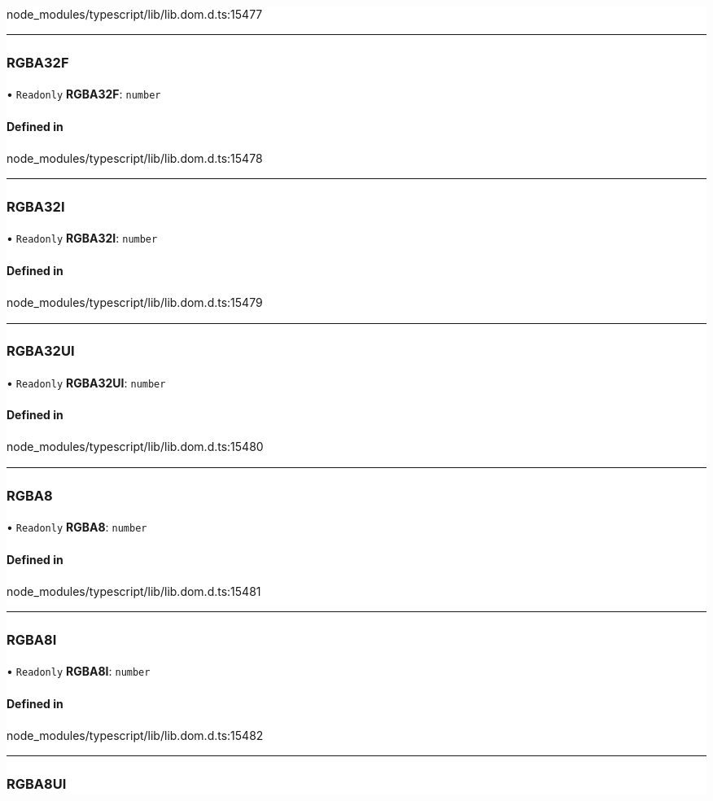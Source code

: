 node_modules/typescript/lib/lib.dom.d.ts:15477

___

### RGBA32F

• `Readonly` **RGBA32F**: `number`

#### Defined in

node_modules/typescript/lib/lib.dom.d.ts:15478

___

### RGBA32I

• `Readonly` **RGBA32I**: `number`

#### Defined in

node_modules/typescript/lib/lib.dom.d.ts:15479

___

### RGBA32UI

• `Readonly` **RGBA32UI**: `number`

#### Defined in

node_modules/typescript/lib/lib.dom.d.ts:15480

___

### RGBA8

• `Readonly` **RGBA8**: `number`

#### Defined in

node_modules/typescript/lib/lib.dom.d.ts:15481

___

### RGBA8I

• `Readonly` **RGBA8I**: `number`

#### Defined in

node_modules/typescript/lib/lib.dom.d.ts:15482

___

### RGBA8UI
